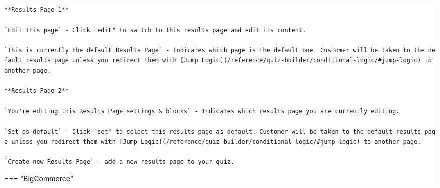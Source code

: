     **Results Page 1** 

    `Edit this page` - Click "edit" to switch to this results page and edit its content.

    `This is currently the default Results Page` - Indicates which page is the default one. Customer will be taken to the default results page unless you redirect them with [Jump Logic](/reference/quiz-builder/conditional-logic/#jump-logic) to another page.

    **Results Page 2**

    `You're editing this Results Page settings & blocks` - Indicates which results page you are currently editing.

    `Set as default` - Click "set" to select this results page as default. Customer will be taken to the default results page unless you redirect them with [Jump Logic](/reference/quiz-builder/conditional-logic/#jump-logic) to another page.

    `Create new Results Page` - add a new results page to your quiz.

=== "BigCommerce"
